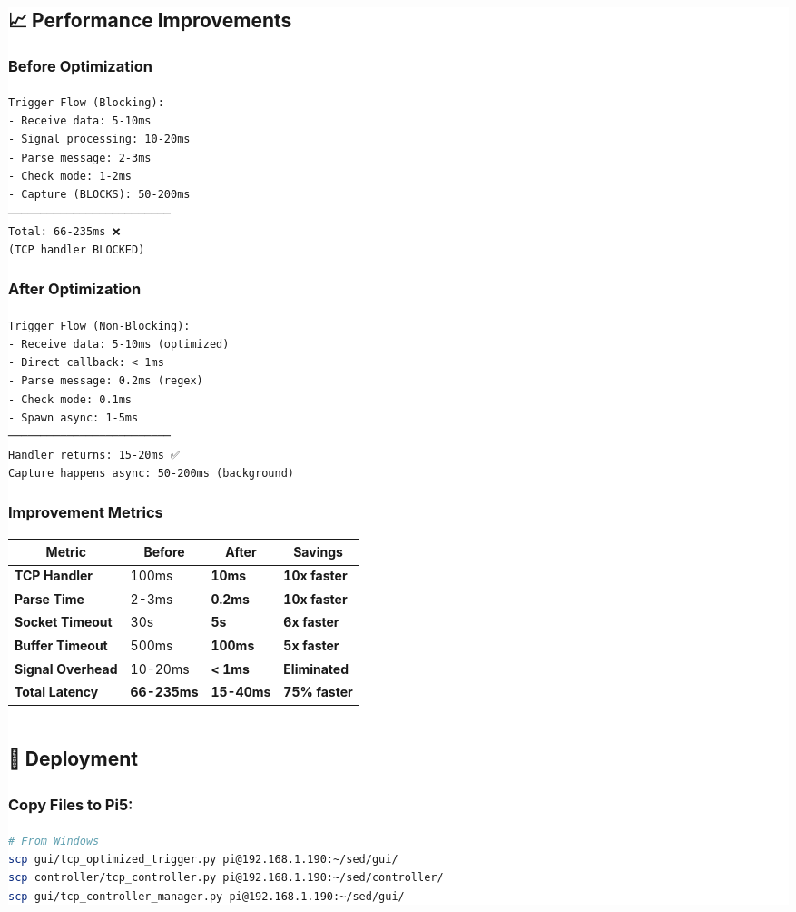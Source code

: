 
## 📈 Performance Improvements

### **Before Optimization**
```
Trigger Flow (Blocking):
- Receive data: 5-10ms
- Signal processing: 10-20ms
- Parse message: 2-3ms
- Check mode: 1-2ms
- Capture (BLOCKS): 50-200ms
─────────────────────────
Total: 66-235ms ❌
(TCP handler BLOCKED)
```

### **After Optimization**
```
Trigger Flow (Non-Blocking):
- Receive data: 5-10ms (optimized)
- Direct callback: < 1ms
- Parse message: 0.2ms (regex)
- Check mode: 0.1ms
- Spawn async: 1-5ms
─────────────────────────
Handler returns: 15-20ms ✅
Capture happens async: 50-200ms (background)
```

### **Improvement Metrics**
| Metric | Before | After | Savings |
|--------|--------|-------|---------|
| **TCP Handler** | 100ms | **10ms** | **10x faster** |
| **Parse Time** | 2-3ms | **0.2ms** | **10x faster** |
| **Socket Timeout** | 30s | **5s** | **6x faster** |
| **Buffer Timeout** | 500ms | **100ms** | **5x faster** |
| **Signal Overhead** | 10-20ms | **< 1ms** | **Eliminated** |
| **Total Latency** | **66-235ms** | **15-40ms** | **75% faster** |

---

## 🚀 Deployment

### **Copy Files to Pi5:**
```bash
# From Windows
scp gui/tcp_optimized_trigger.py pi@192.168.1.190:~/sed/gui/
scp controller/tcp_controller.py pi@192.168.1.190:~/sed/controller/
scp gui/tcp_controller_manager.py pi@192.168.1.190:~/sed/gui/
```
